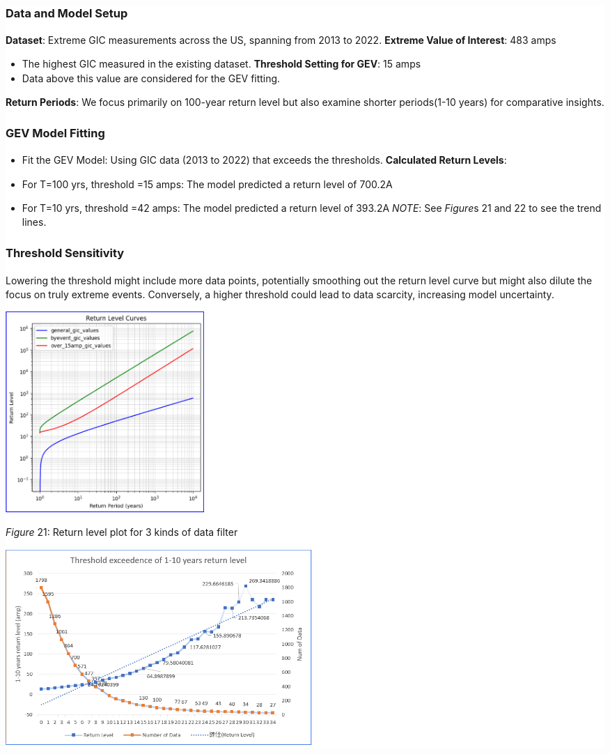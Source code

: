 ### Data and Model Setup
**Dataset**: Extreme GIC measurements across the US, spanning from 2013 to 2022.
**Extreme Value of Interest**: 483 amps
- The highest GIC measured in the existing dataset.
**Threshold Setting for GEV**: 15 amps
- Data above this value are considered for the GEV fitting.

**Return Periods**: We focus primarily on 100-year return level but also examine shorter periods(1-10 years) for comparative insights.

### GEV Model Fitting
- Fit the GEV Model: Using GIC data (2013 to 2022) that exceeds the thresholds.
**Calculated Return Levels**:

- For T=100 yrs, threshold =15 amps: The model predicted a return level of 700.2A
- For T=10 yrs, threshold =42 amps: The model predicted a return level of 393.2A
*NOTE*: See *Figure*s 21 and 22 to see the trend lines.

### Threshold Sensitivity
Lowering the threshold might include more data points, potentially smoothing out the return level curve but might also dilute the focus on truly extreme events. Conversely, a higher threshold could lead to data scarcity, increasing model uncertainty. 

![figure 21](/static/images/figure21.png)

*Figure* 21: Return level plot for 3 kinds of data filter                       

![figure 22](/static/images/figure22.png)
